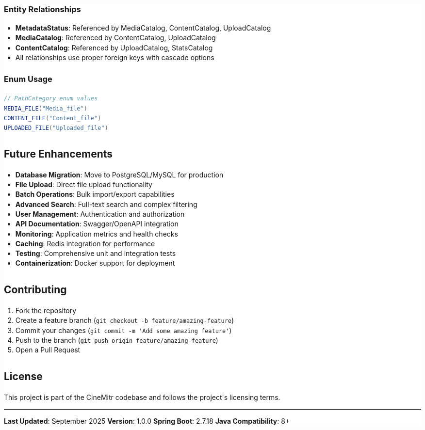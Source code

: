 ### Entity Relationships
- **MetadataStatus**: Referenced by MediaCatalog, ContentCatalog, UploadCatalog
- **MediaCatalog**: Referenced by ContentCatalog, UploadCatalog
- **ContentCatalog**: Referenced by UploadCatalog, StatsCatalog
- All relationships use proper foreign keys with cascade options

### Enum Usage
```java
// PathCategory enum values
MEDIA_FILE("Media_file")
CONTENT_FILE("Content_file") 
UPLOADED_FILE("Uploaded_file")
```

## Future Enhancements

- **Database Migration**: Move to PostgreSQL/MySQL for production
- **File Upload**: Direct file upload functionality
- **Batch Operations**: Bulk import/export capabilities
- **Advanced Search**: Full-text search and complex filtering
- **User Management**: Authentication and authorization
- **API Documentation**: Swagger/OpenAPI integration
- **Monitoring**: Application metrics and health checks
- **Caching**: Redis integration for performance
- **Testing**: Comprehensive unit and integration tests
- **Containerization**: Docker support for deployment

## Contributing

1. Fork the repository
2. Create a feature branch (`git checkout -b feature/amazing-feature`)
3. Commit your changes (`git commit -m 'Add some amazing feature'`)
4. Push to the branch (`git push origin feature/amazing-feature`)
5. Open a Pull Request

## License

This project is part of the CineMitr codebase and follows the project's licensing terms.

---

**Last Updated**: September 2025
**Version**: 1.0.0
**Spring Boot**: 2.7.18
**Java Compatibility**: 8+